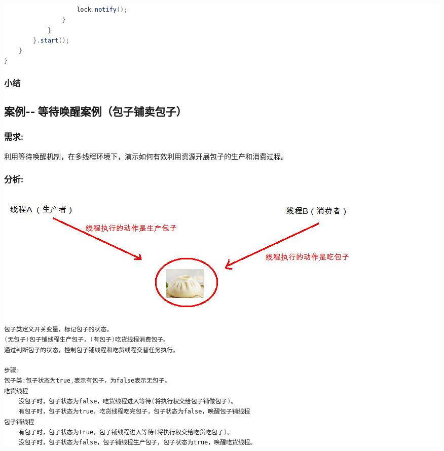 ```java
                    lock.notify();
                }
            }
        }.start();
    }
}

```

### 小结

```java

```

## 案例--  等待唤醒案例（包子铺卖包子）

### 需求:

利用等待唤醒机制，在多线程环境下，演示如何有效利用资源开展包子的生产和消费过程。

### 分析:

![1576291534226](./day09-imgs\包子案例.png)

```java
包子类定义开关变量，标记包子的状态。
(无包子)包子铺线程生产包子，(有包子)吃货线程消费包子。
通过判断包子的状态，控制包子铺线程和吃货线程交替任务执行。

步骤:
包子类:包子状态为true,表示有包子，为false表示无包子。
吃货线程
    没包子时，包子状态为false，吃货线程进入等待(将执行权交给包子铺做包子)。
    有包子时，包子状态为true，吃货线程吃完包子，包子状态为false，唤醒包子铺线程
包子铺线程
    有包子时，包子状态为true，包子铺线程进入等待(将执行权交给吃货吃包子)。
    没包子时，包子状态为false，包子铺线程生产包子，包子状态为true，唤醒吃货线程。

```
